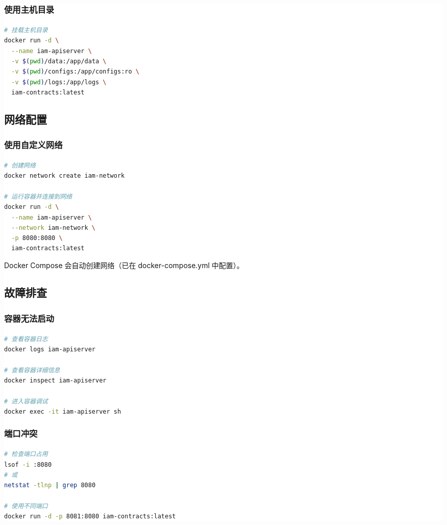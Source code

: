 ### 使用主机目录

```bash
# 挂载主机目录
docker run -d \
  --name iam-apiserver \
  -v $(pwd)/data:/app/data \
  -v $(pwd)/configs:/app/configs:ro \
  -v $(pwd)/logs:/app/logs \
  iam-contracts:latest
```

## 网络配置

### 使用自定义网络

```bash
# 创建网络
docker network create iam-network

# 运行容器并连接到网络
docker run -d \
  --name iam-apiserver \
  --network iam-network \
  -p 8080:8080 \
  iam-contracts:latest
```

Docker Compose 会自动创建网络（已在 docker-compose.yml 中配置）。

## 故障排查

### 容器无法启动

```bash
# 查看容器日志
docker logs iam-apiserver

# 查看容器详细信息
docker inspect iam-apiserver

# 进入容器调试
docker exec -it iam-apiserver sh
```

### 端口冲突

```bash
# 检查端口占用
lsof -i :8080
# 或
netstat -tlnp | grep 8080

# 使用不同端口
docker run -d -p 8081:8080 iam-contracts:latest
```
